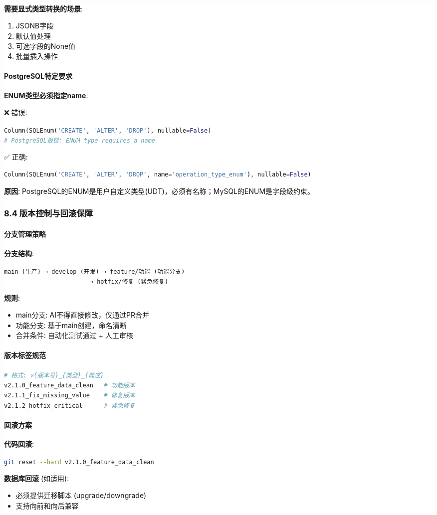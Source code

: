 **需要显式类型转换的场景**:
1. JSONB字段
2. 默认值处理
3. 可选字段的None值
4. 批量插入操作

#### PostgreSQL特定要求

**ENUM类型必须指定name**:

❌ 错误:
```python
Column(SQLEnum('CREATE', 'ALTER', 'DROP'), nullable=False)
# PostgreSQL报错: ENUM type requires a name
```

✅ 正确:
```python
Column(SQLEnum('CREATE', 'ALTER', 'DROP', name='operation_type_enum'), nullable=False)
```

**原因**: PostgreSQL的ENUM是用户自定义类型(UDT)，必须有名称；MySQL的ENUM是字段级约束。

### 8.4 版本控制与回滚保障

#### 分支管理策略

**分支结构**:
```
main (生产) → develop (开发) → feature/功能 (功能分支)
                        → hotfix/修复 (紧急修复)
```

**规则**:
- main分支: AI不得直接修改，仅通过PR合并
- 功能分支: 基于main创建，命名清晰
- 合并条件: 自动化测试通过 + 人工审核

#### 版本标签规范

```bash
# 格式: v{版本号}_{类型}_{简述}
v2.1.0_feature_data_clean   # 功能版本
v2.1.1_fix_missing_value    # 修复版本
v2.1.2_hotfix_critical      # 紧急修复
```

#### 回滚方案

**代码回滚**:
```bash
git reset --hard v2.1.0_feature_data_clean
```

**数据库回滚** (如适用):
- 必须提供迁移脚本 (upgrade/downgrade)
- 支持向前和向后兼容
